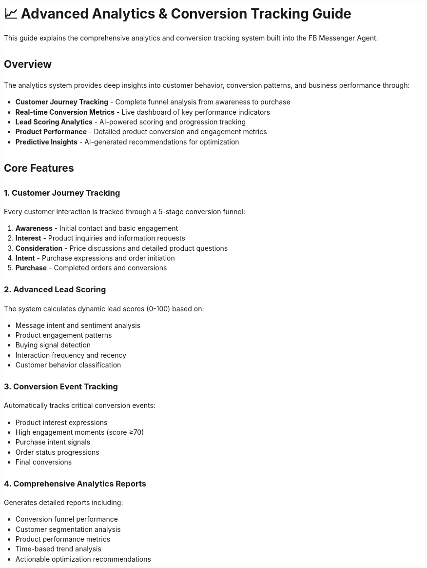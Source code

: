 # 📈 Advanced Analytics & Conversion Tracking Guide

This guide explains the comprehensive analytics and conversion tracking system built into the FB Messenger Agent.

## Overview

The analytics system provides deep insights into customer behavior, conversion patterns, and business performance through:

- **Customer Journey Tracking** - Complete funnel analysis from awareness to purchase
- **Real-time Conversion Metrics** - Live dashboard of key performance indicators
- **Lead Scoring Analytics** - AI-powered scoring and progression tracking
- **Product Performance** - Detailed product conversion and engagement metrics
- **Predictive Insights** - AI-generated recommendations for optimization

## Core Features

### 1. Customer Journey Tracking

Every customer interaction is tracked through a 5-stage conversion funnel:

1. **Awareness** - Initial contact and basic engagement
2. **Interest** - Product inquiries and information requests
3. **Consideration** - Price discussions and detailed product questions
4. **Intent** - Purchase expressions and order initiation
5. **Purchase** - Completed orders and conversions

### 2. Advanced Lead Scoring

The system calculates dynamic lead scores (0-100) based on:
- Message intent and sentiment analysis
- Product engagement patterns
- Buying signal detection
- Interaction frequency and recency
- Customer behavior classification

### 3. Conversion Event Tracking

Automatically tracks critical conversion events:
- Product interest expressions
- High engagement moments (score ≥70)
- Purchase intent signals
- Order status progressions
- Final conversions

### 4. Comprehensive Analytics Reports

Generates detailed reports including:
- Conversion funnel performance
- Customer segmentation analysis
- Product performance metrics
- Time-based trend analysis
- Actionable optimization recommendations
